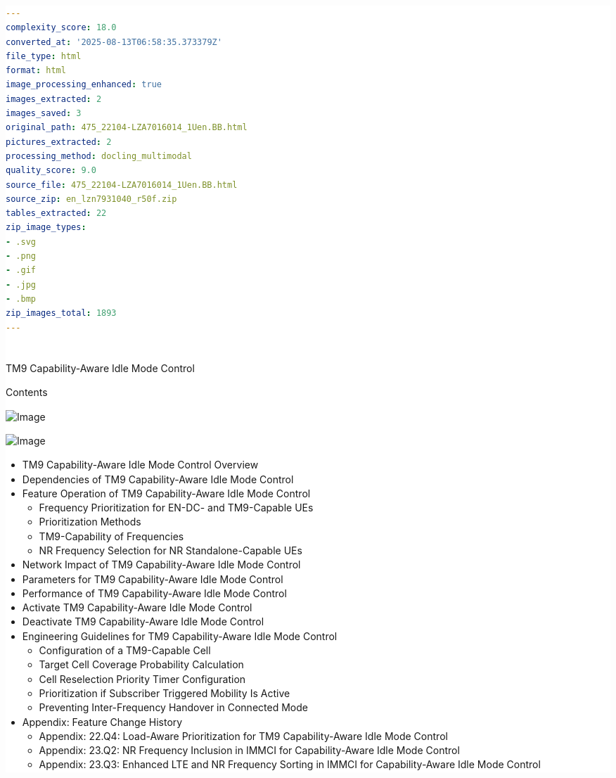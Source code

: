 ```yaml
---
complexity_score: 18.0
converted_at: '2025-08-13T06:58:35.373379Z'
file_type: html
format: html
image_processing_enhanced: true
images_extracted: 2
images_saved: 3
original_path: 475_22104-LZA7016014_1Uen.BB.html
pictures_extracted: 2
processing_method: docling_multimodal
quality_score: 9.0
source_file: 475_22104-LZA7016014_1Uen.BB.html
source_zip: en_lzn7931040_r50f.zip
tables_extracted: 22
zip_image_types:
- .svg
- .png
- .gif
- .jpg
- .bmp
zip_images_total: 1893
---
```


# 

TM9 Capability-Aware Idle Mode Control

Contents

![Image](../images/475_22104-LZA7016014_1Uen.BB/additional_3_CP.png)

![Image](../images/475_22104-LZA7016014_1Uen.BB/additional_3_CP.png)

- TM9 Capability-Aware Idle Mode Control Overview
- Dependencies of TM9 Capability-Aware Idle Mode Control
- Feature Operation of TM9 Capability-Aware Idle Mode Control
    - Frequency Prioritization for EN-DC- and TM9-Capable UEs
    - Prioritization Methods
    - TM9-Capability of Frequencies
    - NR Frequency Selection for NR Standalone-Capable UEs
- Network Impact of TM9 Capability-Aware Idle Mode Control
- Parameters for TM9 Capability-Aware Idle Mode Control
- Performance of TM9 Capability-Aware Idle Mode Control
- Activate TM9 Capability-Aware Idle Mode Control
- Deactivate TM9 Capability-Aware Idle Mode Control
- Engineering Guidelines for TM9 Capability-Aware Idle Mode Control
    - Configuration of a TM9-Capable Cell
    - Target Cell Coverage Probability Calculation
    - Cell Reselection Priority Timer Configuration
    - Prioritization if Subscriber Triggered Mobility Is Active
    - Preventing Inter-Frequency Handover in Connected Mode
- Appendix: Feature Change History
    - Appendix: 22.Q4: Load-Aware Prioritization for TM9 Capability-Aware Idle Mode Control
    - Appendix: 23.Q2: NR Frequency Inclusion in IMMCI for Capability-Aware Idle Mode Control
    - Appendix: 23.Q3: Enhanced LTE and NR Frequency Sorting in IMMCI for Capability-Aware Idle Mode Control
